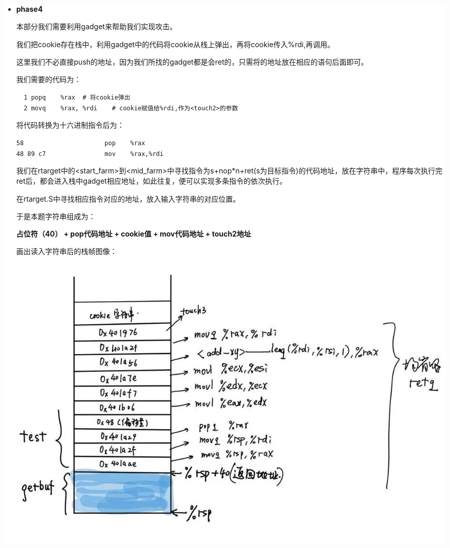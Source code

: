 
* **phase4**

  本部分我们需要利用gadget来帮助我们实现攻击。

  我们把cookie存在栈中，利用gadget中的代码将cookie从栈上弹出，再将cookie传入%rdi,再调用<touch2>。

  这里我们不必直接push<touch2>的地址，因为我们所找的gadget都是会ret的，只需将<touch2>的地址放在相应的语句后面即可。

  我们需要的代码为：

  ```gas
    1 popq    %rax	# 将cookie弹出
    2 movq    %rax, %rdi	# cookie赋值给%rdi,作为<touch2>的参数
  ```

  将代码转换为十六进制指令后为：

  ```gas
  58                      pop    %rax
  48 89 c7                mov    %rax,%rdi
  ```

  我们在rtarget中的<start_farm>到<mid_farm>中寻找指令为s+nop*n+ret(s为目标指令)的代码地址，放在字符串中，程序每次执行完ret后，都会进入栈中gadget相应地址，如此往复，便可以实现多条指令的依次执行。

  在rtarget.S中寻找相应指令对应的地址，放入输入字符串的对应位置。

  于是本题字符串组成为：

  **占位符（40） +  pop代码地址 + cookie值 + mov代码地址 + touch2地址**

  画出读入字符串后的栈帧图像：

  ![4-stack](5-stack.jpg)
